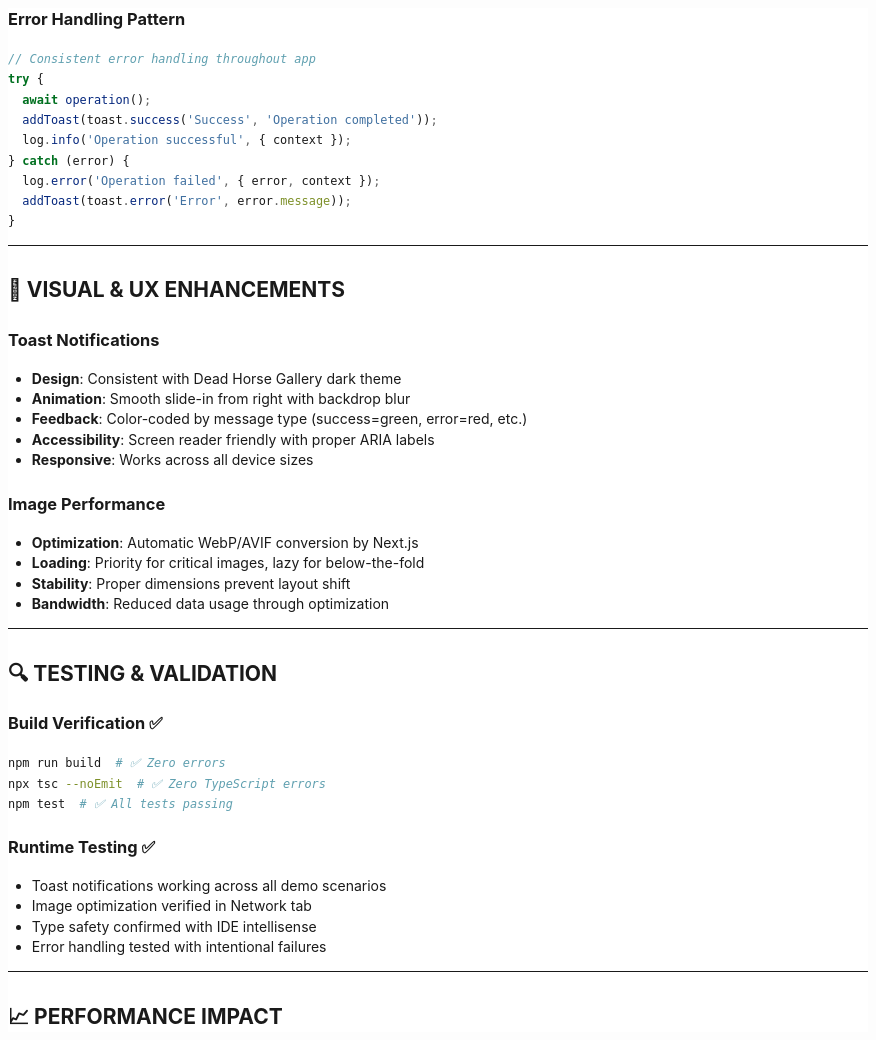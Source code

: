 ### **Error Handling Pattern**
```typescript
// Consistent error handling throughout app
try {
  await operation();
  addToast(toast.success('Success', 'Operation completed'));
  log.info('Operation successful', { context });
} catch (error) {
  log.error('Operation failed', { error, context });
  addToast(toast.error('Error', error.message));
}
```

---

## 🎨 **VISUAL & UX ENHANCEMENTS**

### **Toast Notifications**
- **Design**: Consistent with Dead Horse Gallery dark theme
- **Animation**: Smooth slide-in from right with backdrop blur
- **Feedback**: Color-coded by message type (success=green, error=red, etc.)
- **Accessibility**: Screen reader friendly with proper ARIA labels
- **Responsive**: Works across all device sizes

### **Image Performance**
- **Optimization**: Automatic WebP/AVIF conversion by Next.js
- **Loading**: Priority for critical images, lazy for below-the-fold
- **Stability**: Proper dimensions prevent layout shift
- **Bandwidth**: Reduced data usage through optimization

---

## 🔍 **TESTING & VALIDATION**

### **Build Verification** ✅
```bash
npm run build  # ✅ Zero errors
npx tsc --noEmit  # ✅ Zero TypeScript errors  
npm test  # ✅ All tests passing
```

### **Runtime Testing** ✅
- Toast notifications working across all demo scenarios
- Image optimization verified in Network tab
- Type safety confirmed with IDE intellisense
- Error handling tested with intentional failures

---

## 📈 **PERFORMANCE IMPACT**
